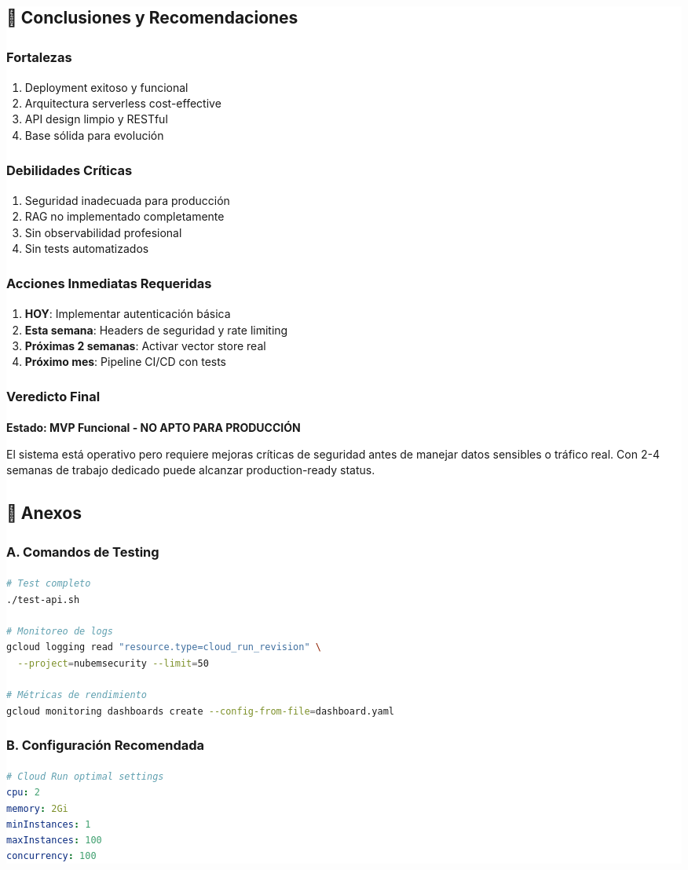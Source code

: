## 🎯 Conclusiones y Recomendaciones

### Fortalezas
1. Deployment exitoso y funcional
2. Arquitectura serverless cost-effective
3. API design limpio y RESTful
4. Base sólida para evolución

### Debilidades Críticas
1. Seguridad inadecuada para producción
2. RAG no implementado completamente
3. Sin observabilidad profesional
4. Sin tests automatizados

### Acciones Inmediatas Requeridas
1. **HOY**: Implementar autenticación básica
2. **Esta semana**: Headers de seguridad y rate limiting
3. **Próximas 2 semanas**: Activar vector store real
4. **Próximo mes**: Pipeline CI/CD con tests

### Veredicto Final
**Estado: MVP Funcional - NO APTO PARA PRODUCCIÓN**

El sistema está operativo pero requiere mejoras críticas de seguridad antes de manejar datos sensibles o tráfico real. Con 2-4 semanas de trabajo dedicado puede alcanzar production-ready status.

## 📎 Anexos

### A. Comandos de Testing
```bash
# Test completo
./test-api.sh

# Monitoreo de logs
gcloud logging read "resource.type=cloud_run_revision" \
  --project=nubemsecurity --limit=50

# Métricas de rendimiento
gcloud monitoring dashboards create --config-from-file=dashboard.yaml
```

### B. Configuración Recomendada
```yaml
# Cloud Run optimal settings
cpu: 2
memory: 2Gi
minInstances: 1
maxInstances: 100
concurrency: 100
```
